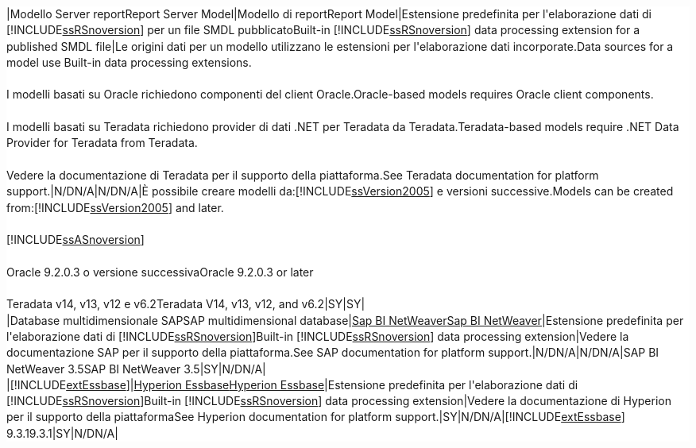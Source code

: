 |<span data-ttu-id="a23aa-300">Modello Server report</span><span class="sxs-lookup"><span data-stu-id="a23aa-300">Report Server Model</span></span>|<span data-ttu-id="a23aa-301">Modello di report</span><span class="sxs-lookup"><span data-stu-id="a23aa-301">Report Model</span></span>|<span data-ttu-id="a23aa-302">Estensione predefinita per l'elaborazione dati di [!INCLUDE[ssRSnoversion](../../includes/ssrsnoversion-md.md)] per un file SMDL pubblicato</span><span class="sxs-lookup"><span data-stu-id="a23aa-302">Built-in [!INCLUDE[ssRSnoversion](../../includes/ssrsnoversion-md.md)] data processing extension for a published SMDL file</span></span>|<span data-ttu-id="a23aa-303">Le origini dati per un modello utilizzano le estensioni per l'elaborazione dati incorporate.</span><span class="sxs-lookup"><span data-stu-id="a23aa-303">Data sources for a model use Built-in data processing extensions.</span></span><br /><br /> <span data-ttu-id="a23aa-304">I modelli basati su Oracle richiedono componenti del client Oracle.</span><span class="sxs-lookup"><span data-stu-id="a23aa-304">Oracle-based models requires Oracle client components.</span></span><br /><br /> <span data-ttu-id="a23aa-305">I modelli basati su Teradata richiedono provider di dati .NET per Teradata da Teradata.</span><span class="sxs-lookup"><span data-stu-id="a23aa-305">Teradata-based models require .NET Data Provider for Teradata from Teradata.</span></span><br /><br /> <span data-ttu-id="a23aa-306">Vedere la documentazione di Teradata per il supporto della piattaforma.</span><span class="sxs-lookup"><span data-stu-id="a23aa-306">See Teradata documentation for platform support.</span></span>|<span data-ttu-id="a23aa-307">N/D</span><span class="sxs-lookup"><span data-stu-id="a23aa-307">N/A</span></span>|<span data-ttu-id="a23aa-308">N/D</span><span class="sxs-lookup"><span data-stu-id="a23aa-308">N/A</span></span>|<span data-ttu-id="a23aa-309">È possibile creare modelli da:[!INCLUDE[ssVersion2005](../../includes/ssversion2005-md.md)] e versioni successive.</span><span class="sxs-lookup"><span data-stu-id="a23aa-309">Models can be created from:[!INCLUDE[ssVersion2005](../../includes/ssversion2005-md.md)] and later.</span></span><br /><br /> [!INCLUDE[ssASnoversion](../../includes/ssasnoversion-md.md)]<br /><br /> <span data-ttu-id="a23aa-310">Oracle 9.2.0.3 o versione successiva</span><span class="sxs-lookup"><span data-stu-id="a23aa-310">Oracle 9.2.0.3 or later</span></span><br /><br /> <span data-ttu-id="a23aa-311">Teradata v14, v13, v12 e v6.2</span><span class="sxs-lookup"><span data-stu-id="a23aa-311">Teradata V14, v13, v12, and v6.2</span></span>|<span data-ttu-id="a23aa-312">S</span><span class="sxs-lookup"><span data-stu-id="a23aa-312">Y</span></span>|<span data-ttu-id="a23aa-313">S</span><span class="sxs-lookup"><span data-stu-id="a23aa-313">Y</span></span>|  
|<span data-ttu-id="a23aa-314">Database multidimensionale SAP</span><span class="sxs-lookup"><span data-stu-id="a23aa-314">SAP multidimensional database</span></span>|[<span data-ttu-id="a23aa-315">Sap BI NetWeaver</span><span class="sxs-lookup"><span data-stu-id="a23aa-315">Sap BI NetWeaver</span></span>](#SapBINetWeaver)|<span data-ttu-id="a23aa-316">Estensione predefinita per l'elaborazione dati di [!INCLUDE[ssRSnoversion](../../includes/ssrsnoversion-md.md)]</span><span class="sxs-lookup"><span data-stu-id="a23aa-316">Built-in [!INCLUDE[ssRSnoversion](../../includes/ssrsnoversion-md.md)] data processing extension</span></span>|<span data-ttu-id="a23aa-317">Vedere la documentazione SAP per il supporto della piattaforma.</span><span class="sxs-lookup"><span data-stu-id="a23aa-317">See SAP documentation for platform support.</span></span>|<span data-ttu-id="a23aa-318">N/D</span><span class="sxs-lookup"><span data-stu-id="a23aa-318">N/A</span></span>|<span data-ttu-id="a23aa-319">N/D</span><span class="sxs-lookup"><span data-stu-id="a23aa-319">N/A</span></span>|<span data-ttu-id="a23aa-320">SAP BI NetWeaver 3.5</span><span class="sxs-lookup"><span data-stu-id="a23aa-320">SAP BI NetWeaver 3.5</span></span>|<span data-ttu-id="a23aa-321">S</span><span class="sxs-lookup"><span data-stu-id="a23aa-321">Y</span></span>|<span data-ttu-id="a23aa-322">N/D</span><span class="sxs-lookup"><span data-stu-id="a23aa-322">N/A</span></span>|  
|[!INCLUDE[extEssbase](../../includes/extessbase-md.md)]|[<span data-ttu-id="a23aa-323">Hyperion Essbase</span><span class="sxs-lookup"><span data-stu-id="a23aa-323">Hyperion Essbase</span></span>](#Hyperion)|<span data-ttu-id="a23aa-324">Estensione predefinita per l'elaborazione dati di [!INCLUDE[ssRSnoversion](../../includes/ssrsnoversion-md.md)]</span><span class="sxs-lookup"><span data-stu-id="a23aa-324">Built-in [!INCLUDE[ssRSnoversion](../../includes/ssrsnoversion-md.md)] data processing extension</span></span>|<span data-ttu-id="a23aa-325">Vedere la documentazione di Hyperion per il supporto della piattaforma</span><span class="sxs-lookup"><span data-stu-id="a23aa-325">See Hyperion documentation for platform support.</span></span>|<span data-ttu-id="a23aa-326">S</span><span class="sxs-lookup"><span data-stu-id="a23aa-326">Y</span></span>|<span data-ttu-id="a23aa-327">N/D</span><span class="sxs-lookup"><span data-stu-id="a23aa-327">N/A</span></span>|[!INCLUDE[extEssbase](../../includes/extessbase-md.md)] <span data-ttu-id="a23aa-328">9.3.1</span><span class="sxs-lookup"><span data-stu-id="a23aa-328">9.3.1</span></span>|<span data-ttu-id="a23aa-329">S</span><span class="sxs-lookup"><span data-stu-id="a23aa-329">Y</span></span>|<span data-ttu-id="a23aa-330">N/D</span><span class="sxs-lookup"><span data-stu-id="a23aa-330">N/A</span></span>|  